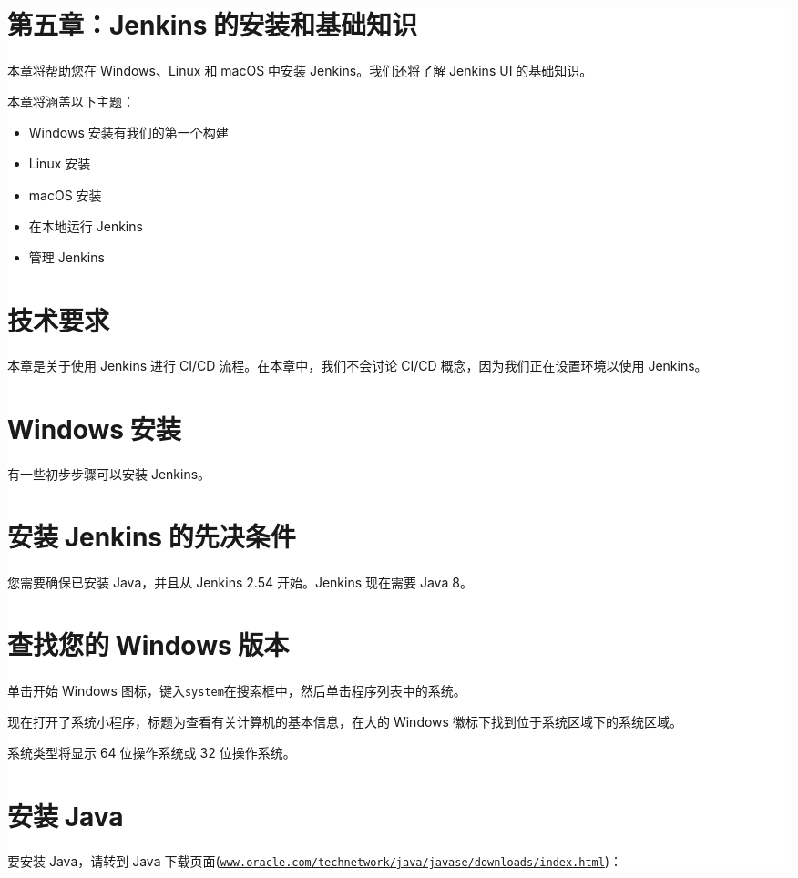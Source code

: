 # 第五章：Jenkins 的安装和基础知识

本章将帮助您在 Windows、Linux 和 macOS 中安装 Jenkins。我们还将了解 Jenkins UI 的基础知识。

本章将涵盖以下主题：

+   Windows 安装有我们的第一个构建

+   Linux 安装

+   macOS 安装

+   在本地运行 Jenkins

+   管理 Jenkins

# 技术要求

本章是关于使用 Jenkins 进行 CI/CD 流程。在本章中，我们不会讨论 CI/CD 概念，因为我们正在设置环境以使用 Jenkins。

# Windows 安装

有一些初步步骤可以安装 Jenkins。

# 安装 Jenkins 的先决条件

您需要确保已安装 Java，并且从 Jenkins 2.54 开始。Jenkins 现在需要 Java 8。

# 查找您的 Windows 版本

单击开始 Windows 图标，键入`system`在搜索框中，然后单击程序列表中的系统。

现在打开了系统小程序，标题为查看有关计算机的基本信息，在大的 Windows 徽标下找到位于系统区域下的系统区域。

系统类型将显示 64 位操作系统或 32 位操作系统。

# 安装 Java

要安装 Java，请转到 Java 下载页面([`www.oracle.com/technetwork/java/javase/downloads/index.html`](http://www.oracle.com/technetwork/java/javase/downloads/index.html))：
